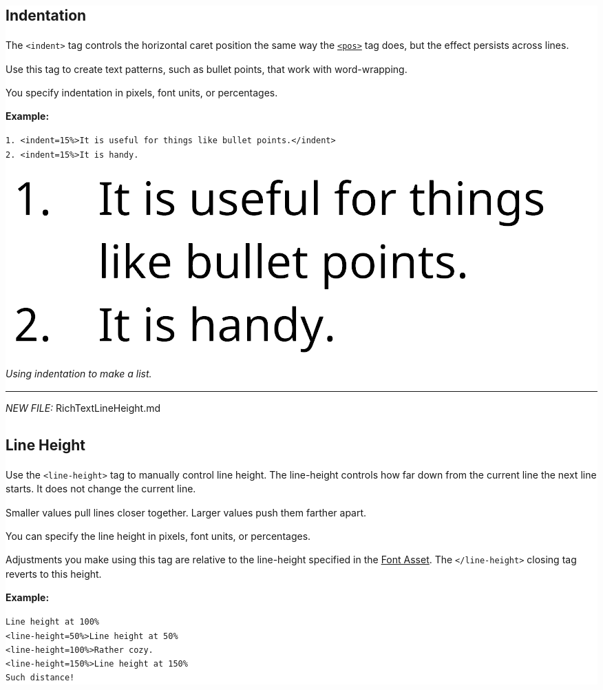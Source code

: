 
<a name="RichTextIndentation.md"></a>
## Indentation

The `<indent>` tag controls  the horizontal caret position the same way the [`<pos>`](RichTextPos.md) tag does, but the effect persists across lines.

Use this tag to create text patterns, such as bullet points, that work with word-wrapping.

You specify indentation in pixels, font units, or percentages.

**Example:**

```
1. <indent=15%>It is useful for things like bullet points.</indent>
2. <indent=15%>It is handy.
```

![](images/TMP_RichTextIndentation.png)<br/>
_Using indentation to make a list._


----
_NEW FILE:_ RichTextLineHeight.md


<a name="RichTextLineHeight.md"></a>
## Line Height

Use the `<line-height>` tag to manually control line height. The line-height controls how far down from the current line the next line starts. It does not change the current line.

Smaller values pull lines closer together. Larger values push them farther apart.

You can specify the line height in pixels, font units, or percentages.

Adjustments you make using this tag are relative to the line-height specified in the [Font Asset](FontAssetsProperties.md#FaceInfo). The `</line-height>` closing tag reverts to this height.

**Example:**

```
Line height at 100%
<line-height=50%>Line height at 50%
<line-height=100%>Rather cozy.
<line-height=150%>Line height at 150%
Such distance!
```
